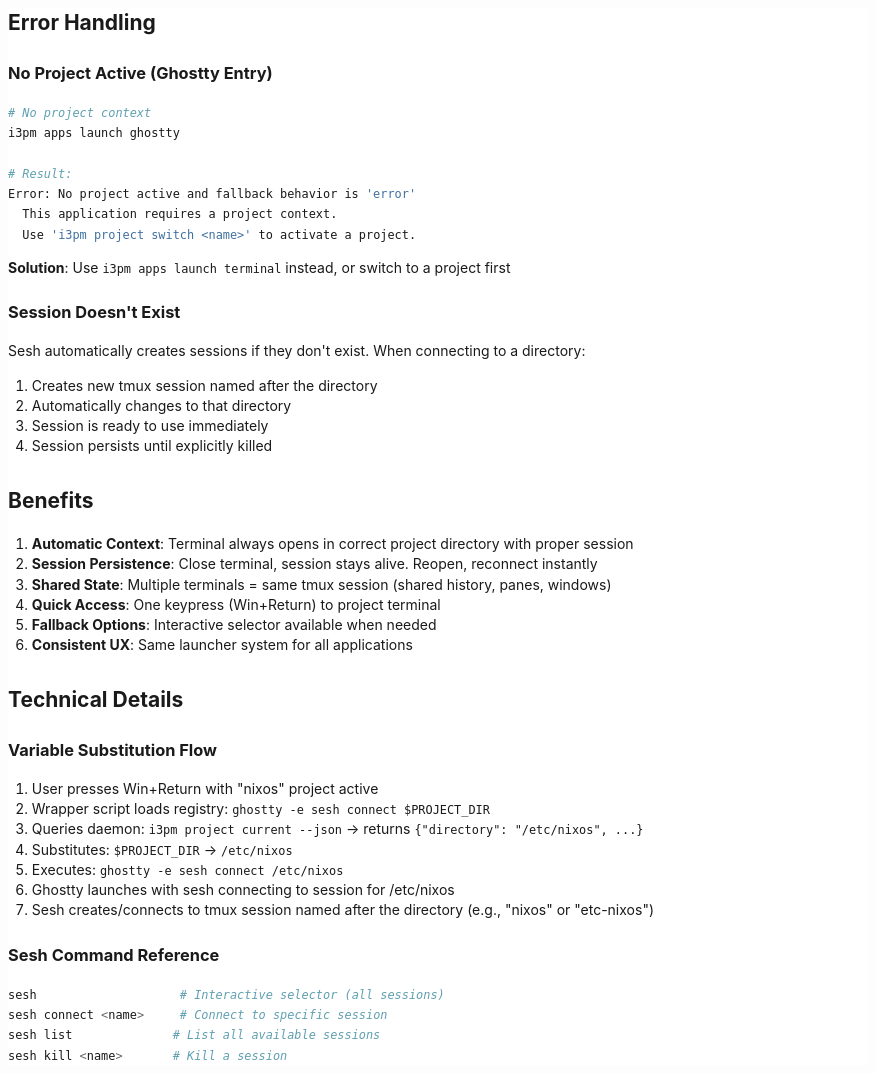 ```bash
```

## Error Handling

### No Project Active (Ghostty Entry)

```bash
# No project context
i3pm apps launch ghostty

# Result:
Error: No project active and fallback behavior is 'error'
  This application requires a project context.
  Use 'i3pm project switch <name>' to activate a project.
```

**Solution**: Use `i3pm apps launch terminal` instead, or switch to a project first

### Session Doesn't Exist

Sesh automatically creates sessions if they don't exist. When connecting to a directory:
1. Creates new tmux session named after the directory
2. Automatically changes to that directory
3. Session is ready to use immediately
4. Session persists until explicitly killed

## Benefits

1. **Automatic Context**: Terminal always opens in correct project directory with proper session
2. **Session Persistence**: Close terminal, session stays alive. Reopen, reconnect instantly
3. **Shared State**: Multiple terminals = same tmux session (shared history, panes, windows)
4. **Quick Access**: One keypress (Win+Return) to project terminal
5. **Fallback Options**: Interactive selector available when needed
6. **Consistent UX**: Same launcher system for all applications

## Technical Details

### Variable Substitution Flow

1. User presses Win+Return with "nixos" project active
2. Wrapper script loads registry: `ghostty -e sesh connect $PROJECT_DIR`
3. Queries daemon: `i3pm project current --json` → returns `{"directory": "/etc/nixos", ...}`
4. Substitutes: `$PROJECT_DIR` → `/etc/nixos`
5. Executes: `ghostty -e sesh connect /etc/nixos`
6. Ghostty launches with sesh connecting to session for /etc/nixos
7. Sesh creates/connects to tmux session named after the directory (e.g., "nixos" or "etc-nixos")

### Sesh Command Reference

```bash
sesh                    # Interactive selector (all sessions)
sesh connect <name>     # Connect to specific session
sesh list              # List all available sessions
sesh kill <name>       # Kill a session
```
